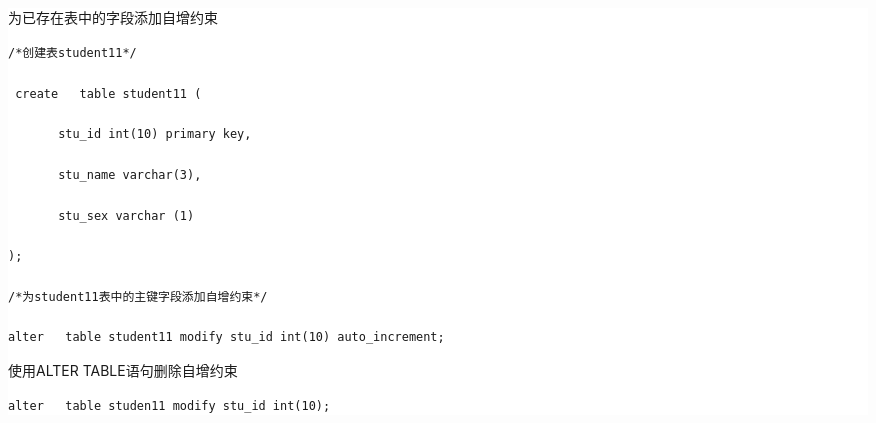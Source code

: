 为已存在表中的字段添加自增约束 

```mysql
/*创建表student11*/

 create   table student11 (

       stu_id int(10) primary key,
    
       stu_name varchar(3),
    
       stu_sex varchar (1)

);

/*为student11表中的主键字段添加自增约束*/

alter   table student11 modify stu_id int(10) auto_increment;
```

 

使用ALTER TABLE语句删除自增约束 

```mysql
alter   table studen11 modify stu_id int(10);
```

 























